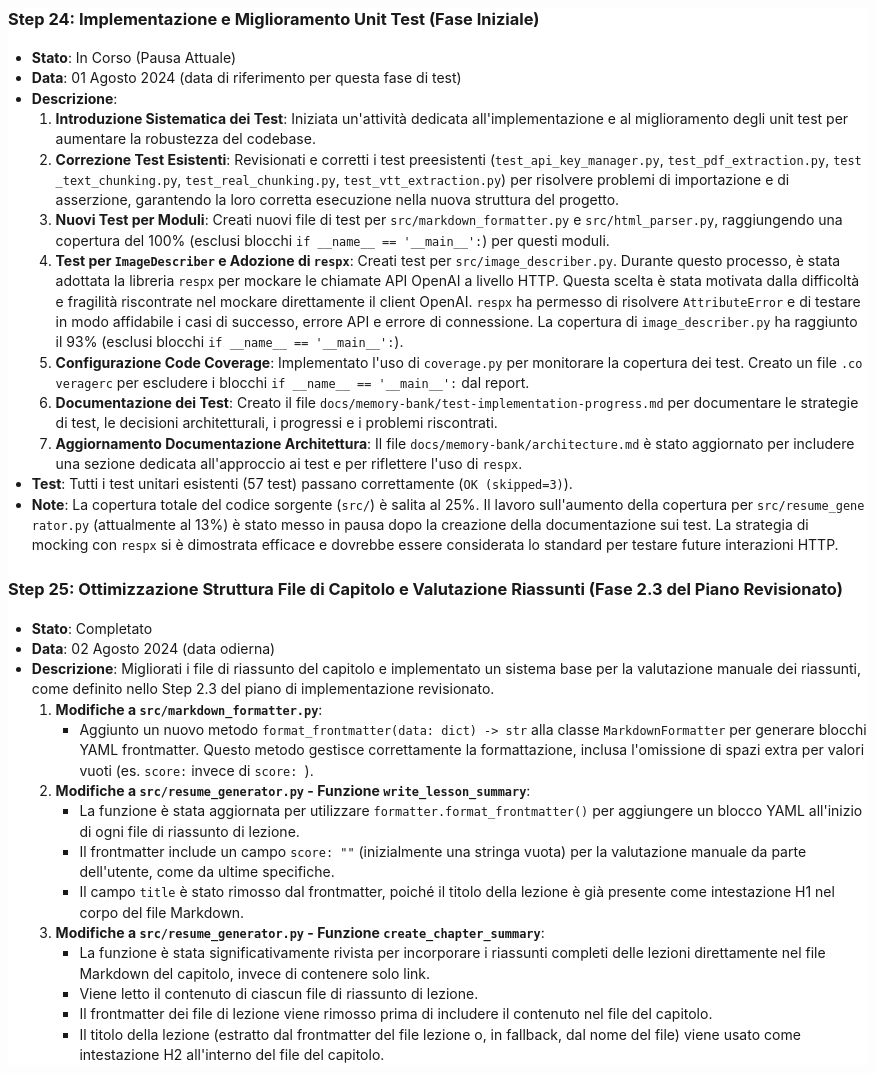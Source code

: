 ### Step 24: Implementazione e Miglioramento Unit Test (Fase Iniziale)
- **Stato**: In Corso (Pausa Attuale)
- **Data**: 01 Agosto 2024 (data di riferimento per questa fase di test)
- **Descrizione**:
    1.  **Introduzione Sistematica dei Test**: Iniziata un'attività dedicata all'implementazione e al miglioramento degli unit test per aumentare la robustezza del codebase.
    2.  **Correzione Test Esistenti**: Revisionati e corretti i test preesistenti (`test_api_key_manager.py`, `test_pdf_extraction.py`, `test_text_chunking.py`, `test_real_chunking.py`, `test_vtt_extraction.py`) per risolvere problemi di importazione e di asserzione, garantendo la loro corretta esecuzione nella nuova struttura del progetto.
    3.  **Nuovi Test per Moduli**: Creati nuovi file di test per `src/markdown_formatter.py` e `src/html_parser.py`, raggiungendo una copertura del 100% (esclusi blocchi `if __name__ == '__main__':`) per questi moduli.
    4.  **Test per `ImageDescriber` e Adozione di `respx`**: Creati test per `src/image_describer.py`. Durante questo processo, è stata adottata la libreria `respx` per mockare le chiamate API OpenAI a livello HTTP. Questa scelta è stata motivata dalla difficoltà e fragilità riscontrate nel mockare direttamente il client OpenAI. `respx` ha permesso di risolvere `AttributeError` e di testare in modo affidabile i casi di successo, errore API e errore di connessione. La copertura di `image_describer.py` ha raggiunto il 93% (esclusi blocchi `if __name__ == '__main__':`).
    5.  **Configurazione Code Coverage**: Implementato l'uso di `coverage.py` per monitorare la copertura dei test. Creato un file `.coveragerc` per escludere i blocchi `if __name__ == '__main__':` dal report.
    6.  **Documentazione dei Test**: Creato il file `docs/memory-bank/test-implementation-progress.md` per documentare le strategie di test, le decisioni architetturali, i progressi e i problemi riscontrati.
    7.  **Aggiornamento Documentazione Architettura**: Il file `docs/memory-bank/architecture.md` è stato aggiornato per includere una sezione dedicata all'approccio ai test e per riflettere l'uso di `respx`.
- **Test**: Tutti i test unitari esistenti (57 test) passano correttamente (`OK (skipped=3)`).
- **Note**: La copertura totale del codice sorgente (`src/`) è salita al 25%. Il lavoro sull'aumento della copertura per `src/resume_generator.py` (attualmente al 13%) è stato messo in pausa dopo la creazione della documentazione sui test. La strategia di mocking con `respx` si è dimostrata efficace e dovrebbe essere considerata lo standard per testare future interazioni HTTP.

### Step 25: Ottimizzazione Struttura File di Capitolo e Valutazione Riassunti (Fase 2.3 del Piano Revisionato)
- **Stato**: Completato
- **Data**: 02 Agosto 2024 (data odierna)
- **Descrizione**: Migliorati i file di riassunto del capitolo e implementato un sistema base per la valutazione manuale dei riassunti, come definito nello Step 2.3 del piano di implementazione revisionato.
    1.  **Modifiche a `src/markdown_formatter.py`**:
        - Aggiunto un nuovo metodo `format_frontmatter(data: dict) -> str` alla classe `MarkdownFormatter` per generare blocchi YAML frontmatter. Questo metodo gestisce correttamente la formattazione, inclusa l'omissione di spazi extra per valori vuoti (es. `score:` invece di `score: `).
    2.  **Modifiche a `src/resume_generator.py` - Funzione `write_lesson_summary`**:
        - La funzione è stata aggiornata per utilizzare `formatter.format_frontmatter()` per aggiungere un blocco YAML all'inizio di ogni file di riassunto di lezione.
        - Il frontmatter include un campo `score: ""` (inizialmente una stringa vuota) per la valutazione manuale da parte dell'utente, come da ultime specifiche.
        - Il campo `title` è stato rimosso dal frontmatter, poiché il titolo della lezione è già presente come intestazione H1 nel corpo del file Markdown.
    3.  **Modifiche a `src/resume_generator.py` - Funzione `create_chapter_summary`**:
        - La funzione è stata significativamente rivista per incorporare i riassunti completi delle lezioni direttamente nel file Markdown del capitolo, invece di contenere solo link.
        - Viene letto il contenuto di ciascun file di riassunto di lezione.
        - Il frontmatter dei file di lezione viene rimosso prima di includere il contenuto nel file del capitolo.
        - Il titolo della lezione (estratto dal frontmatter del file lezione o, in fallback, dal nome del file) viene usato come intestazione H2 all'interno del file del capitolo.